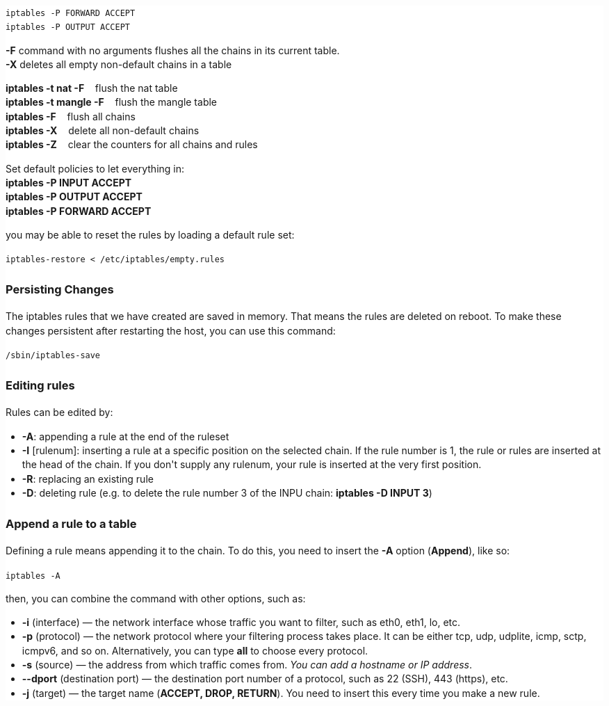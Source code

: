 ```console
iptables -P FORWARD ACCEPT
iptables -P OUTPUT ACCEPT
```
**-F** command with no arguments flushes all the chains in its current table. <br>
**-X** deletes all empty non-default chains in a table

**iptables -t nat -F**       &nbsp;&nbsp;&nbsp;flush the nat table <br>
**iptables -t mangle -F**    &nbsp;&nbsp;&nbsp;flush the mangle table <br>
**iptables -F**              &nbsp;&nbsp;&nbsp;flush all chains <br>
**iptables -X**              &nbsp;&nbsp;&nbsp;delete all non-default chains <br>
**iptables -Z**              &nbsp;&nbsp;&nbsp;clear the counters for all chains and rules <br>

Set default policies to let everything in: <br>
**iptables -P INPUT   ACCEPT** <br>
**iptables -P OUTPUT  ACCEPT** <br>
**iptables -P FORWARD ACCEPT** <br>


you may be able to reset the rules by loading a default rule set: 
```console
iptables-restore < /etc/iptables/empty.rules
```
### Persisting Changes  
The iptables rules that we have created are saved in memory. That means the rules are deleted on reboot. To make these changes persistent after restarting the host, you can use this command:
```console
/sbin/iptables-save
```
### Editing rules
Rules can be edited by: <br>
- **-A**: appending a rule at the end of the ruleset <br> 
- **-I** [rulenum]: inserting a rule at a specific position on the selected chain. If the rule number is 1, the rule or rules are inserted at the head of the chain. If you don't supply any rulenum, your rule is inserted at the very first position. <br>
- **-R**: replacing an existing rule <br> 
- **-D**: deleting rule (e.g. to delete the rule number 3 of the INPU chain: **iptables -D INPUT 3**)<br>


### Append a rule to a table  
Defining a rule means appending it to the chain. To do this, you need to insert the **-A** option (**Append**), like so:
```console
iptables -A
```
then, you can combine the command with other options, such as: <br>
-	**-i** (interface) — the network interface whose traffic you want to filter, such as eth0, eth1, lo, etc.
-	**-p** (protocol) — the network protocol where your filtering process takes place. It can be either tcp, udp, udplite, icmp, sctp, icmpv6, and so on. Alternatively, you can type **all** to choose every protocol.
-	**-s** (source) — the address from which traffic comes from. _You can add a hostname or IP address_.
-	**--dport** (destination port) — the destination port number of a protocol, such as 22 (SSH), 443 (https), etc.
-	**-j** (target) — the target name (**ACCEPT, DROP, RETURN**). You need to insert this every time you make a new rule.


[1]: ./media/network-diagram1.png "network diagram"
[2]: ./media/iptables-nat.png "destination ports in appVM served by nginx server blocks"
[3]: ./media/iptables2.png  "NAT with iptables"
[4]: ./media/iptables.png "iptables: flow of packets through the chains"